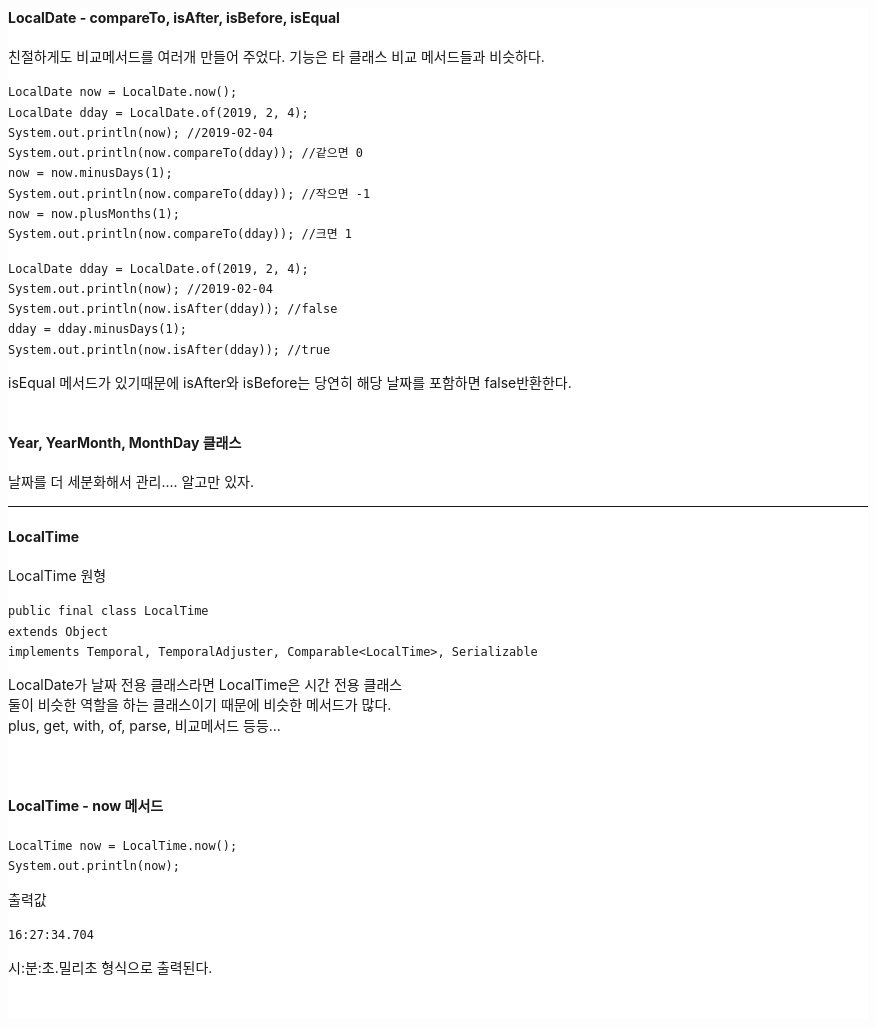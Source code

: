 #### LocalDate - compareTo, isAfter, isBefore, isEqual

친절하게도 비교메서드를 여러개 만들어 주었다.
기능은 타 클래스 비교 메서드들과 비슷하다. 

```
LocalDate now = LocalDate.now();
LocalDate dday = LocalDate.of(2019, 2, 4);
System.out.println(now); //2019-02-04
System.out.println(now.compareTo(dday)); //같으면 0
now = now.minusDays(1);
System.out.println(now.compareTo(dday)); //작으면 -1
now = now.plusMonths(1);
System.out.println(now.compareTo(dday)); //크면 1
```
```
LocalDate dday = LocalDate.of(2019, 2, 4);
System.out.println(now); //2019-02-04
System.out.println(now.isAfter(dday)); //false
dday = dday.minusDays(1);
System.out.println(now.isAfter(dday)); //true
```
isEqual 메서드가 있기때문에 isAfter와 isBefore는 당연히 해당 날짜를 포함하면 false반환한다.
<br><br>


#### Year, YearMonth, MonthDay 클래스
날짜를 더 세분화해서 관리.... 알고만 있자.

---

#### LocalTime

LocalTime 원형
```
public final class LocalTime
extends Object
implements Temporal, TemporalAdjuster, Comparable<LocalTime>, Serializable
```

LocalDate가 날짜 전용 클래스라면 LocalTime은 시간 전용 클래스  
둘이 비슷한 역할을 하는 클래스이기 때문에 비슷한 메서드가 많다.  
plus, get, with, of, parse, 비교메서드 등등...  
<br><br>

#### LocalTime - now 메서드

```
LocalTime now = LocalTime.now();
System.out.println(now);
```
출력값
```
16:27:34.704
```
시:분:초.밀리초 형식으로 출력된다.  
<br><br>
